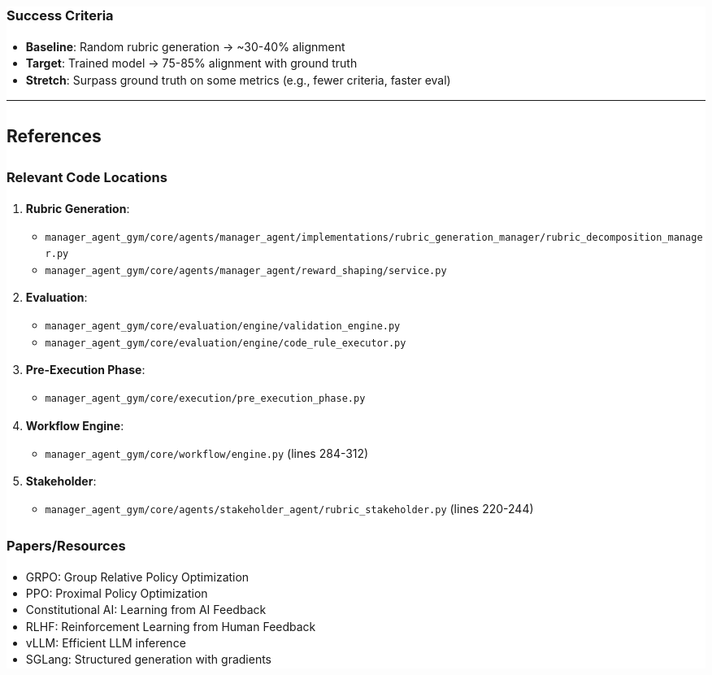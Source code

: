 ### Success Criteria

- **Baseline**: Random rubric generation → ~30-40% alignment
- **Target**: Trained model → 75-85% alignment with ground truth
- **Stretch**: Surpass ground truth on some metrics (e.g., fewer criteria, faster eval)

---

## References

### Relevant Code Locations

1. **Rubric Generation**:
   - `manager_agent_gym/core/agents/manager_agent/implementations/rubric_generation_manager/rubric_decomposition_manager.py`
   - `manager_agent_gym/core/agents/manager_agent/reward_shaping/service.py`

2. **Evaluation**:
   - `manager_agent_gym/core/evaluation/engine/validation_engine.py`
   - `manager_agent_gym/core/evaluation/engine/code_rule_executor.py`

3. **Pre-Execution Phase**:
   - `manager_agent_gym/core/execution/pre_execution_phase.py`

4. **Workflow Engine**:
   - `manager_agent_gym/core/workflow/engine.py` (lines 284-312)

5. **Stakeholder**:
   - `manager_agent_gym/core/agents/stakeholder_agent/rubric_stakeholder.py` (lines 220-244)

### Papers/Resources

- GRPO: Group Relative Policy Optimization
- PPO: Proximal Policy Optimization
- Constitutional AI: Learning from AI Feedback
- RLHF: Reinforcement Learning from Human Feedback
- vLLM: Efficient LLM inference
- SGLang: Structured generation with gradients

